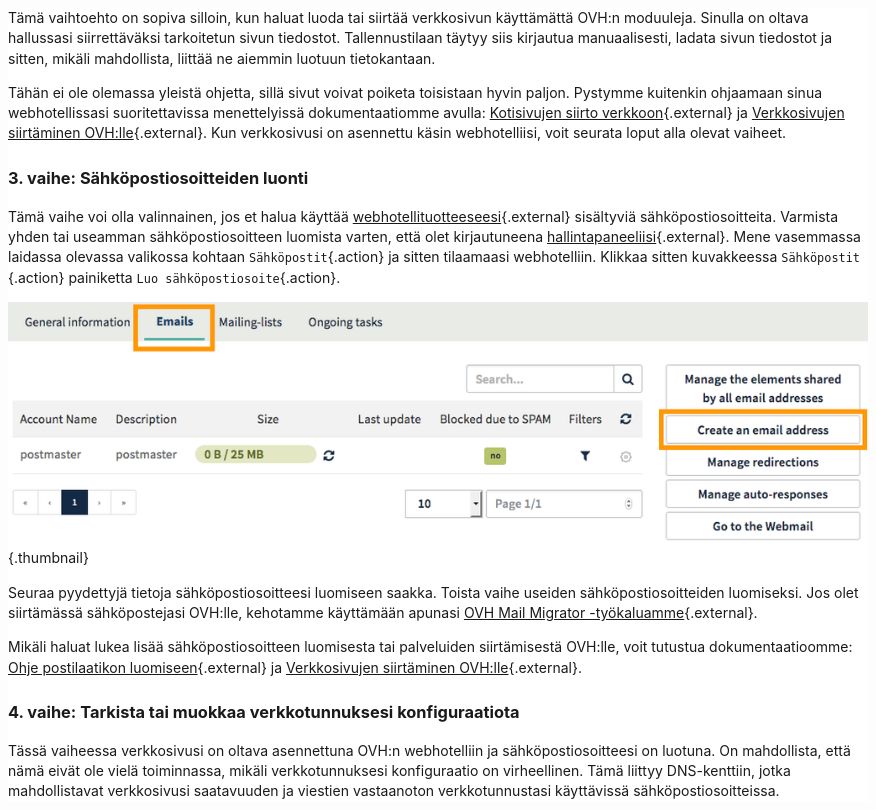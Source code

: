 Tämä vaihtoehto on sopiva silloin, kun haluat luoda tai siirtää verkkosivun käyttämättä OVH:n moduuleja. Sinulla on oltava hallussasi siirrettäväksi tarkoitetun sivun tiedostot. Tallennustilaan täytyy siis kirjautua manuaalisesti, ladata sivun tiedostot ja sitten, mikäli mahdollista, liittää ne aiemmin luotuun tietokantaan.

Tähän ei ole olemassa yleistä ohjetta, sillä sivut voivat poiketa toisistaan hyvin paljon. Pystymme kuitenkin ohjaamaan sinua webhotellissasi suoritettavissa menettelyissä dokumentaatiomme avulla: [Kotisivujen siirto verkkoon](https://docs.ovh.com/fi/hosting/webhotellit_kotisivujen_siirto_verkkoon/){.external} ja [Verkkosivujen siirtäminen OVH:lle](https://docs.ovh.com/fi/hosting/webhotellit_sivuston_ja_sahkopostien_siirto_ilman_palvelun_katkosta/){.external}. Kun verkkosivusi on asennettu käsin webhotelliisi, voit seurata loput alla olevat vaiheet.


### 3. vaihe: Sähköpostiosoitteiden luonti

Tämä vaihe voi olla valinnainen, jos et halua käyttää [webhotellituotteeseesi](https://www.ovh-hosting.fi/webhotelli){.external} sisältyviä sähköpostiosoitteita. Varmista yhden tai useamman sähköpostiosoitteen luomista varten, että olet kirjautuneena [hallintapaneeliisi](https://www.ovh.com/auth/?action=gotomanager){.external}. Mene vasemmassa laidassa olevassa valikossa kohtaan `Sähköpostit`{.action} ja sitten tilaamaasi webhotelliin. Klikkaa sitten kuvakkeessa `Sähköpostit`{.action} painiketta `Luo sähköpostiosoite`{.action}.

![Luo sähköpostiosoite](images/create_an_email_address.png){.thumbnail}

Seuraa pyydettyjä tietoja sähköpostiosoitteesi luomiseen saakka. Toista vaihe useiden sähköpostiosoitteiden luomiseksi. Jos olet siirtämässä sähköpostejasi OVH:lle, kehotamme käyttämään apunasi [OVH Mail Migrator -työkaluamme](https://omm.ovh.net/){.external}. 

Mikäli haluat lukea lisää sähköpostiosoitteen luomisesta tai palveluiden siirtämisestä OVH:lle, voit tutustua dokumentaatioomme: [Ohje postilaatikon luomiseen](https://docs.ovh.com/fi/emails/webhotellit_ja_sahkopostit_ohje_postilaatikon_luomiseen/){.external} ja [Verkkosivujen siirtäminen OVH:lle](https://docs.ovh.com/fi/hosting/webhotellit_sivuston_ja_sahkopostien_siirto_ilman_palvelun_katkosta/){.external}.


### 4. vaihe: Tarkista tai muokkaa verkkotunnuksesi konfiguraatiota

Tässä vaiheessa verkkosivusi on oltava asennettuna OVH:n webhotelliin ja sähköpostiosoitteesi on luotuna. On mahdollista, että nämä eivät ole vielä toiminnassa, mikäli verkkotunnuksesi konfiguraatio on virheellinen. Tämä liittyy DNS-kenttiin, jotka mahdollistavat verkkosivusi saatavuuden ja viestien vastaanoton verkkotunnustasi käyttävissä sähköpostiosoitteissa.
